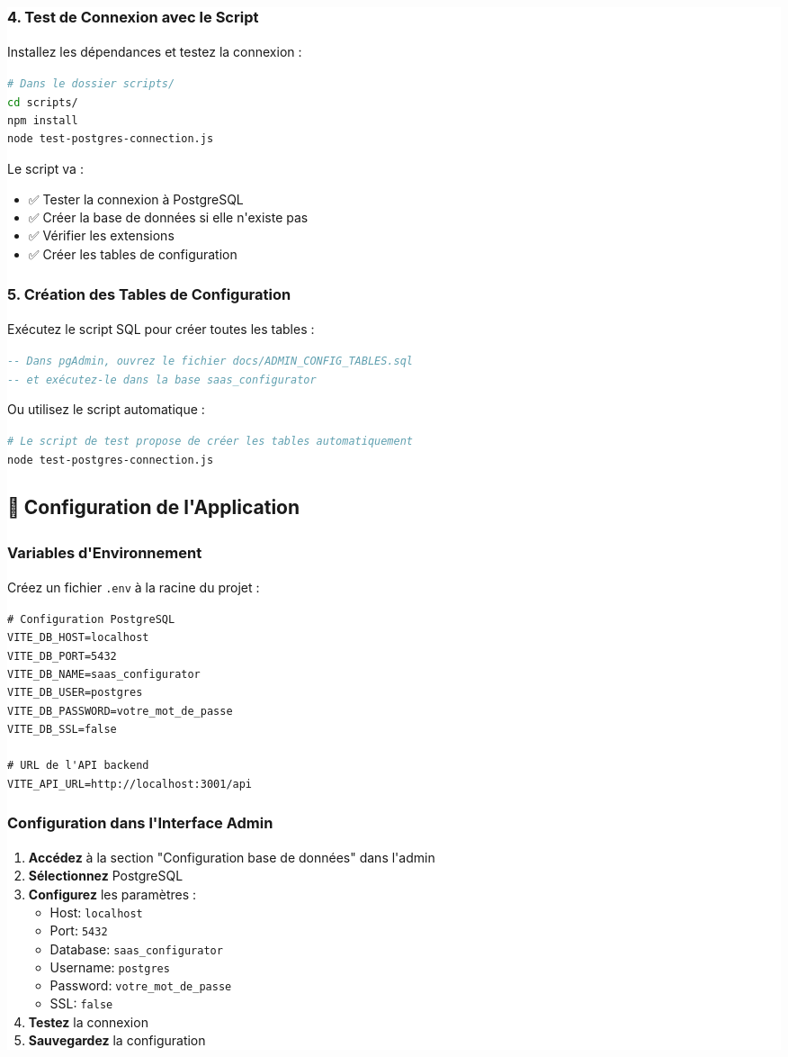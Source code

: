 ### 4. Test de Connexion avec le Script

Installez les dépendances et testez la connexion :

```bash
# Dans le dossier scripts/
cd scripts/
npm install
node test-postgres-connection.js
```

Le script va :
- ✅ Tester la connexion à PostgreSQL
- ✅ Créer la base de données si elle n'existe pas
- ✅ Vérifier les extensions
- ✅ Créer les tables de configuration

### 5. Création des Tables de Configuration

Exécutez le script SQL pour créer toutes les tables :

```sql
-- Dans pgAdmin, ouvrez le fichier docs/ADMIN_CONFIG_TABLES.sql
-- et exécutez-le dans la base saas_configurator
```

Ou utilisez le script automatique :

```bash
# Le script de test propose de créer les tables automatiquement
node test-postgres-connection.js
```

## 🔧 Configuration de l'Application

### Variables d'Environnement

Créez un fichier `.env` à la racine du projet :

```env
# Configuration PostgreSQL
VITE_DB_HOST=localhost
VITE_DB_PORT=5432
VITE_DB_NAME=saas_configurator
VITE_DB_USER=postgres
VITE_DB_PASSWORD=votre_mot_de_passe
VITE_DB_SSL=false

# URL de l'API backend
VITE_API_URL=http://localhost:3001/api
```

### Configuration dans l'Interface Admin

1. **Accédez** à la section "Configuration base de données" dans l'admin
2. **Sélectionnez** PostgreSQL
3. **Configurez** les paramètres :
   - Host: `localhost`
   - Port: `5432`
   - Database: `saas_configurator`
   - Username: `postgres`
   - Password: `votre_mot_de_passe`
   - SSL: `false`
4. **Testez** la connexion
5. **Sauvegardez** la configuration
